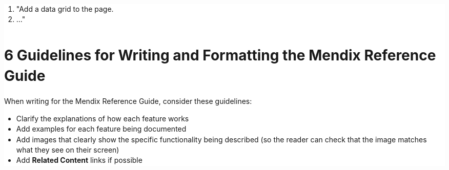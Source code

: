 1. "Add a data grid to the page.
2. ..."

# 6 Guidelines for Writing and Formatting the Mendix Reference Guide

When writing for the Mendix Reference Guide, consider these guidelines:

* Clarify the explanations of how each feature works
* Add examples for each feature being documented
* Add images that clearly show the specific functionality being described (so the reader can check that the image matches what they see on their screen)
* Add **Related Content** links if possible
